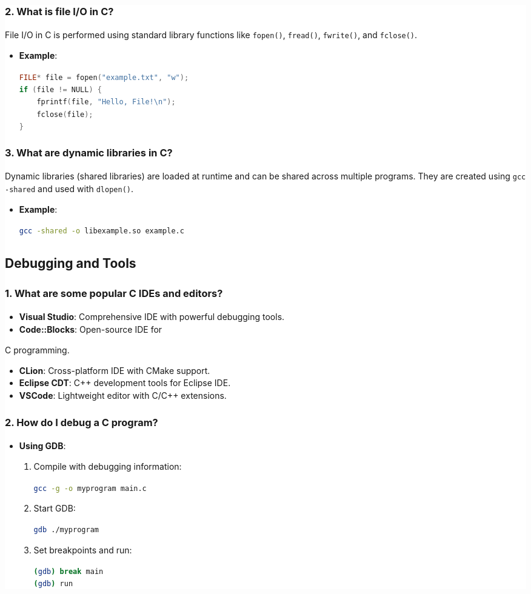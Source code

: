 ### **2. What is file I/O in C?**
File I/O in C is performed using standard library functions like `fopen()`, `fread()`, `fwrite()`, and `fclose()`.

- **Example**:
  ```c
  FILE* file = fopen("example.txt", "w");
  if (file != NULL) {
      fprintf(file, "Hello, File!\n");
      fclose(file);
  }
  ```

### **3. What are dynamic libraries in C?**
Dynamic libraries (shared libraries) are loaded at runtime and can be shared across multiple programs. They are created using `gcc -shared` and used with `dlopen()`.

- **Example**:
  ```bash
  gcc -shared -o libexample.so example.c
  ```

## **Debugging and Tools**

### **1. What are some popular C IDEs and editors?**
- **Visual Studio**: Comprehensive IDE with powerful debugging tools.
- **Code::Blocks**: Open-source IDE for

 C programming.
- **CLion**: Cross-platform IDE with CMake support.
- **Eclipse CDT**: C++ development tools for Eclipse IDE.
- **VSCode**: Lightweight editor with C/C++ extensions.

### **2. How do I debug a C program?**
- **Using GDB**:
  1. Compile with debugging information:

     ```bash
     gcc -g -o myprogram main.c
     ```

  2. Start GDB:

     ```bash
     gdb ./myprogram
     ```

  3. Set breakpoints and run:

     ```bash
     (gdb) break main
     (gdb) run
     ```
